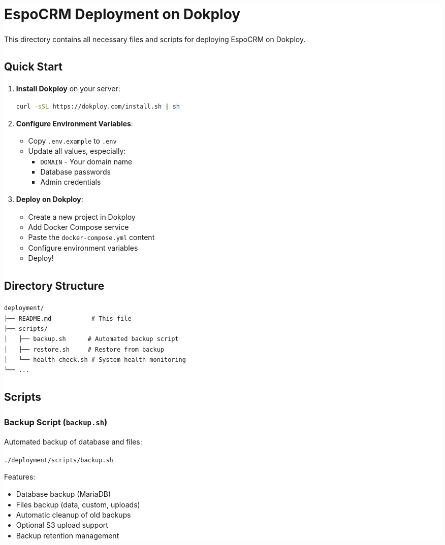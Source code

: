 # EspoCRM Deployment on Dokploy

This directory contains all necessary files and scripts for deploying EspoCRM on Dokploy.

## Quick Start

1. **Install Dokploy** on your server:
   ```bash
   curl -sSL https://dokploy.com/install.sh | sh
   ```

2. **Configure Environment Variables**:
   - Copy `.env.example` to `.env`
   - Update all values, especially:
     - `DOMAIN` - Your domain name
     - Database passwords
     - Admin credentials

3. **Deploy on Dokploy**:
   - Create a new project in Dokploy
   - Add Docker Compose service
   - Paste the `docker-compose.yml` content
   - Configure environment variables
   - Deploy!

## Directory Structure

```
deployment/
├── README.md           # This file
├── scripts/           
│   ├── backup.sh      # Automated backup script
│   ├── restore.sh     # Restore from backup
│   └── health-check.sh # System health monitoring
└── ...
```

## Scripts

### Backup Script (`backup.sh`)
Automated backup of database and files:
```bash
./deployment/scripts/backup.sh
```

Features:
- Database backup (MariaDB)
- Files backup (data, custom, uploads)
- Automatic cleanup of old backups
- Optional S3 upload support
- Backup retention management
